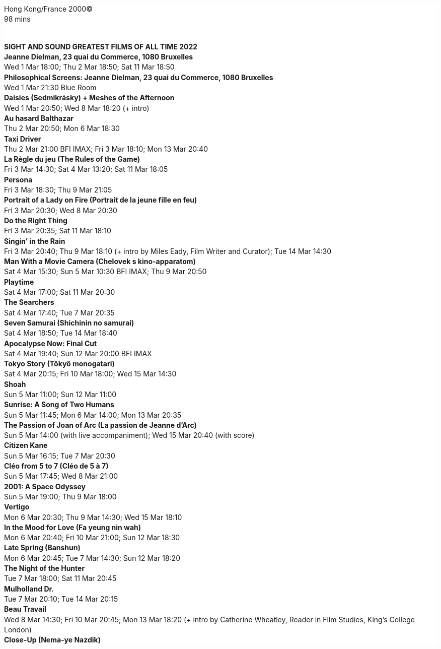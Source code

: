 Hong Kong/France 2000©  
98 mins  
<br>

**SIGHT AND SOUND GREATEST FILMS OF ALL TIME 2022**<br>
**Jeanne Dielman, 23 quai du Commerce, 1080 Bruxelles**<br>
Wed 1 Mar 18:00; Thu 2 Mar 18:50; Sat 11 Mar 18:50<br>
**Philosophical Screens: Jeanne Dielman, 23 quai du Commerce, 1080 Bruxelles**<br>
Wed 1 Mar 21:30 Blue Room<br>
**Daisies (Sedmikrásky) + Meshes of the Afternoon**<br>
Wed 1 Mar 20:50; Wed 8 Mar 18:20 (+ intro)<br>
**Au hasard Balthazar**<br>
Thu 2 Mar 20:50; Mon 6 Mar 18:30<br>
**Taxi Driver**<br>
Thu 2 Mar 21:00 BFI IMAX; Fri 3 Mar 18:10; Mon 13 Mar 20:40<br>
**La Règle du jeu (The Rules of the Game)**<br>
Fri 3 Mar 14:30; Sat 4 Mar 13:20; Sat 11 Mar 18:05<br>
**Persona**<br>
Fri 3 Mar 18:30; Thu 9 Mar 21:05<br>
**Portrait of a Lady on Fire (Portrait de la jeune fille en feu)**<br>
Fri 3 Mar 20:30; Wed 8 Mar 20:30<br>
**Do the Right Thing**<br>
Fri 3 Mar 20:35; Sat 11 Mar 18:10<br>
**Singin’ in the Rain**<br>
Fri 3 Mar 20:40; Thu 9 Mar 18:10 (+ intro by Miles Eady, Film Writer and Curator); Tue 14 Mar 14:30<br>
**Man With a Movie Camera (Chelovek s kino-apparatom)**<br>
Sat 4 Mar 15:30; Sun 5 Mar 10:30 BFI IMAX; Thu 9 Mar 20:50<br>
**Playtime**<br>
Sat 4 Mar 17:00; Sat 11 Mar 20:30<br>
**The Searchers**<br>
Sat 4 Mar 17:40; Tue 7 Mar 20:35<br>
**Seven Samurai (Shichinin no samurai)**<br>
Sat 4 Mar 18:50; Tue 14 Mar 18:40<br>
**Apocalypse Now: Final Cut**<br>
Sat 4 Mar 19:40; Sun 12 Mar 20:00 BFI IMAX<br>
**Tokyo Story (Tôkyô monogatari)**<br>
Sat 4 Mar 20:15; Fri 10 Mar 18:00; Wed 15 Mar 14:30<br>
**Shoah**<br>
Sun 5 Mar 11:00; Sun 12 Mar 11:00<br>
**Sunrise: A Song of Two Humans**<br>
Sun 5 Mar 11:45; Mon 6 Mar 14:00; Mon 13 Mar 20:35<br>
**The Passion of Joan of Arc (La passion de Jeanne d’Arc)**<br>
Sun 5 Mar 14:00 (with live accompaniment); Wed 15 Mar 20:40 (with score)<br>
**Citizen Kane**<br>
Sun 5 Mar 16:15; Tue 7 Mar 20:30<br>
**Cléo from 5 to 7 (Cléo de 5 à 7)**<br>
Sun 5 Mar 17:45; Wed 8 Mar 21:00<br>
**2001: A Space Odyssey**<br>
Sun 5 Mar 19:00; Thu 9 Mar 18:00<br>
**Vertigo**<br>
Mon 6 Mar 20:30; Thu 9 Mar 14:30; Wed 15 Mar 18:10<br>
**In the Mood for Love (Fa yeung nin wah)**<br>
Mon 6 Mar 20:40; Fri 10 Mar 21:00; Sun 12 Mar 18:30<br>
**Late Spring (Banshun)**<br>
Mon 6 Mar 20:45; Tue 7 Mar 14:30; Sun 12 Mar 18:20<br>
**The Night of the Hunter**<br>
Tue 7 Mar 18:00; Sat 11 Mar 20:45<br>
**Mulholland Dr.**<br>
Tue 7 Mar 20:10; Tue 14 Mar 20:15<br>
**Beau Travail**<br>
Wed 8 Mar 14:30; Fri 10 Mar 20:45; Mon 13 Mar 18:20 (+ intro by Catherine Wheatley, Reader in Film Studies, King’s College London)<br>
**Close-Up (Nema-ye Nazdik)**<br>
